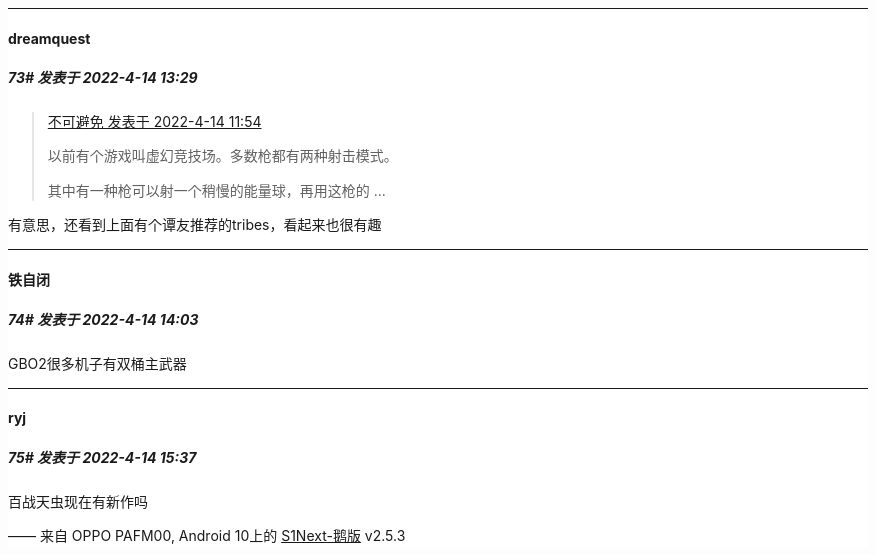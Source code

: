 
*****

####  dreamquest  
##### 73#       发表于 2022-4-14 13:29

<blockquote><a href="httphttps://bbs.saraba1st.com/2b/forum.php?mod=redirect&amp;goto=findpost&amp;pid=55446407&amp;ptid=2064201" target="_blank">不可避免 发表于 2022-4-14 11:54</a>

以前有个游戏叫虚幻竞技场。多数枪都有两种射击模式。

其中有一种枪可以射一个稍慢的能量球，再用这枪的 ...</blockquote>
有意思，还看到上面有个谭友推荐的tribes，看起来也很有趣



*****

####  铁自闭  
##### 74#       发表于 2022-4-14 14:03

GBO2很多机子有双桶主武器



*****

####  ryj  
##### 75#       发表于 2022-4-14 15:37

百战天虫现在有新作吗

—— 来自 OPPO PAFM00, Android 10上的 [S1Next-鹅版](https://github.com/ykrank/S1-Next/releases) v2.5.3

